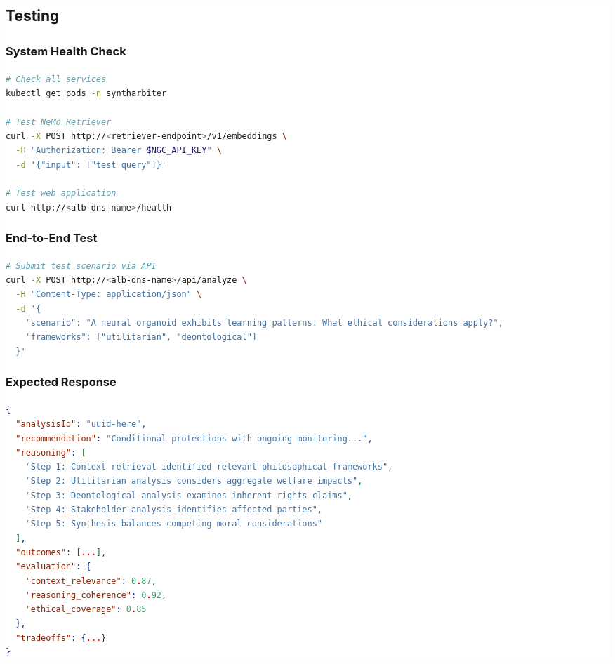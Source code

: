 ## Testing

### System Health Check

```bash
# Check all services
kubectl get pods -n syntharbiter

# Test NeMo Retriever
curl -X POST http://<retriever-endpoint>/v1/embeddings \
  -H "Authorization: Bearer $NGC_API_KEY" \
  -d '{"input": ["test query"]}'

# Test web application
curl http://<alb-dns-name>/health
```

### End-to-End Test

```bash
# Submit test scenario via API
curl -X POST http://<alb-dns-name>/api/analyze \
  -H "Content-Type: application/json" \
  -d '{
    "scenario": "A neural organoid exhibits learning patterns. What ethical considerations apply?",
    "frameworks": ["utilitarian", "deontological"]
  }'
```

### Expected Response

```json
{
  "analysisId": "uuid-here",
  "recommendation": "Conditional protections with ongoing monitoring...",
  "reasoning": [
    "Step 1: Context retrieval identified relevant philosophical frameworks",
    "Step 2: Utilitarian analysis considers aggregate welfare impacts",
    "Step 3: Deontological analysis examines inherent rights claims",
    "Step 4: Stakeholder analysis identifies affected parties",
    "Step 5: Synthesis balances competing moral considerations"
  ],
  "outcomes": [...],
  "evaluation": {
    "context_relevance": 0.87,
    "reasoning_coherence": 0.92,
    "ethical_coverage": 0.85
  },
  "tradeoffs": {...}
}
```
